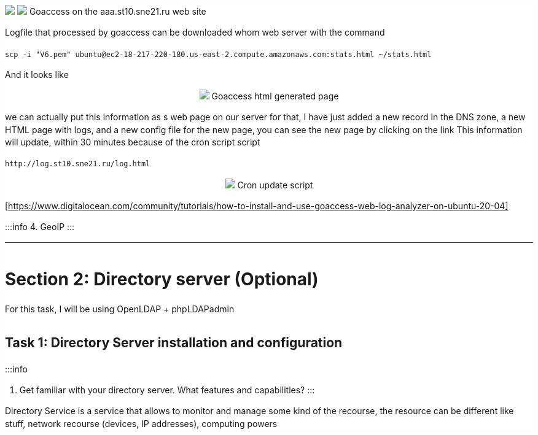 ![](https://i.imgur.com/hREc3ar.png)
![](https://i.imgur.com/hIBKx5e.png)
Goaccess on the aaa.st10.sne21.ru web site
</center>

Logfile  that processed by goaccess can be downloaded whom web server with the command

```
scp -i "V6.pem" ubuntu@ec2-18-217-220-180.us-east-2.compute.amazonaws.com:stats.html ~/stats.html
```

And it looks like

<center>

![](https://i.imgur.com/vAu5RFb.png)
Goaccess html generated page
</center>

we can actually put this information as s web page on our server
for that, I have just added a new record in the DNS zone, a new HTML page with logs, and a new config file for the new page, you can see the new page by clicking on the link
This information will update, within 30 minutes because of the cron script script 

```
http://log.st10.sne21.ru/log.html
```

<center>

![](https://i.imgur.com/UTDPyzR.png)
Cron update script
</center>

[https://www.digitalocean.com/community/tutorials/how-to-install-and-use-goaccess-web-log-analyzer-on-ubuntu-20-04]

:::info
4. GeoIP
:::


---
# Section 2: Directory server (Optional)

For this task, I will be using OpenLDAP + phpLDAPadmin

## Task 1: Directory Server installation and configuration

:::info
1. Get familiar with your directory server. What features and capabilities?
:::

Directory Service is a service that allows to monitor and manage some kind of the recourse, the resource can be different like stuff, network recourse (devices, IP addresses), computing powers
